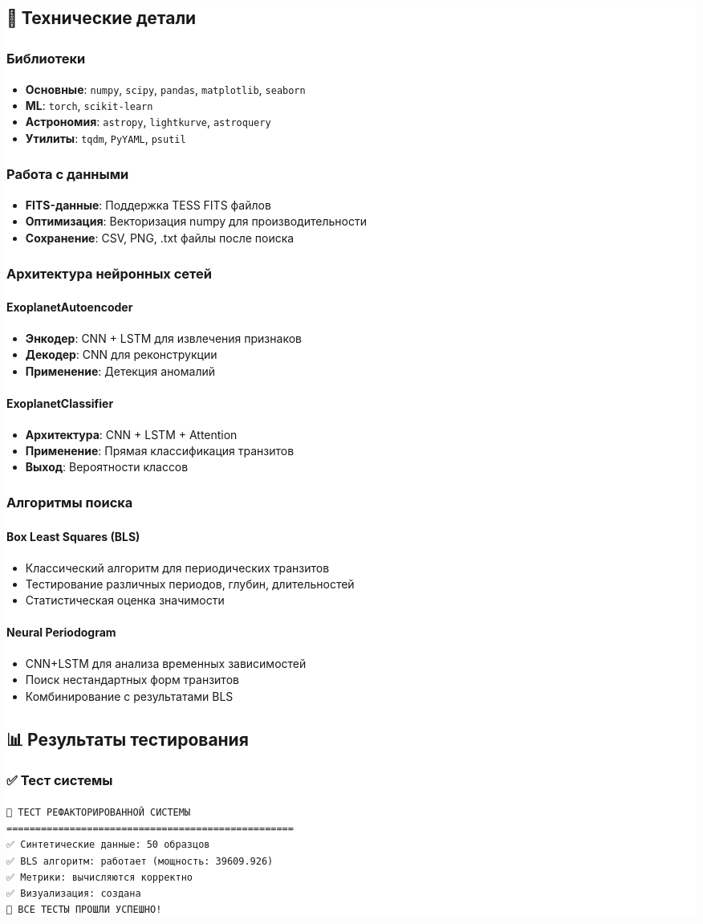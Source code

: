 ## 🔧 Технические детали

### Библиотеки
- **Основные**: `numpy`, `scipy`, `pandas`, `matplotlib`, `seaborn`
- **ML**: `torch`, `scikit-learn`
- **Астрономия**: `astropy`, `lightkurve`, `astroquery`
- **Утилиты**: `tqdm`, `PyYAML`, `psutil`

### Работа с данными
- **FITS-данные**: Поддержка TESS FITS файлов
- **Оптимизация**: Векторизация numpy для производительности
- **Сохранение**: CSV, PNG, .txt файлы после поиска

### Архитектура нейронных сетей

#### ExoplanetAutoencoder
- **Энкодер**: CNN + LSTM для извлечения признаков
- **Декодер**: CNN для реконструкции
- **Применение**: Детекция аномалий

#### ExoplanetClassifier
- **Архитектура**: CNN + LSTM + Attention
- **Применение**: Прямая классификация транзитов
- **Выход**: Вероятности классов

### Алгоритмы поиска

#### Box Least Squares (BLS)
- Классический алгоритм для периодических транзитов
- Тестирование различных периодов, глубин, длительностей
- Статистическая оценка значимости

#### Neural Periodogram
- CNN+LSTM для анализа временных зависимостей
- Поиск нестандартных форм транзитов
- Комбинирование с результатами BLS

## 📊 Результаты тестирования

### ✅ Тест системы
```
🧪 ТЕСТ РЕФАКТОРИРОВАННОЙ СИСТЕМЫ
==================================================
✅ Синтетические данные: 50 образцов
✅ BLS алгоритм: работает (мощность: 39609.926)
✅ Метрики: вычисляются корректно
✅ Визуализация: создана
🎉 ВСЕ ТЕСТЫ ПРОШЛИ УСПЕШНО!
```
